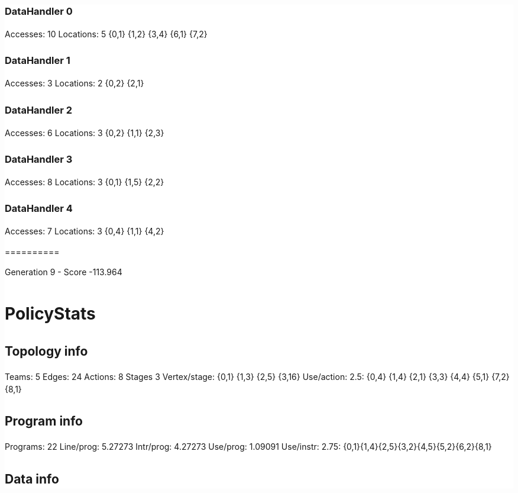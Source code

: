 ### DataHandler 0
Accesses:	10
Locations:	5
{0,1} {1,2} {3,4} {6,1} {7,2} 

### DataHandler 1
Accesses:	3
Locations:	2
{0,2} {2,1} 

### DataHandler 2
Accesses:	6
Locations:	3
{0,2} {1,1} {2,3} 

### DataHandler 3
Accesses:	8
Locations:	3
{0,1} {1,5} {2,2} 

### DataHandler 4
Accesses:	7
Locations:	3
{0,4} {1,1} {4,2} 


==========

Generation 9 - Score -113.964

# PolicyStats
## Topology info
Teams:		5
Edges:		24
Actions:	8
Stages		3
Vertex/stage:	{0,1} {1,3} {2,5} {3,16} 
Use/action:	2.5: {0,4} {1,4} {2,1} {3,3} {4,4} {5,1} {7,2} {8,1} 

## Program info
Programs:	22
Line/prog:	5.27273
Intr/prog:	4.27273
Use/prog:	1.09091
Use/instr:	2.75: {0,1}{1,4}{2,5}{3,2}{4,5}{5,2}{6,2}{8,1}

## Data info
